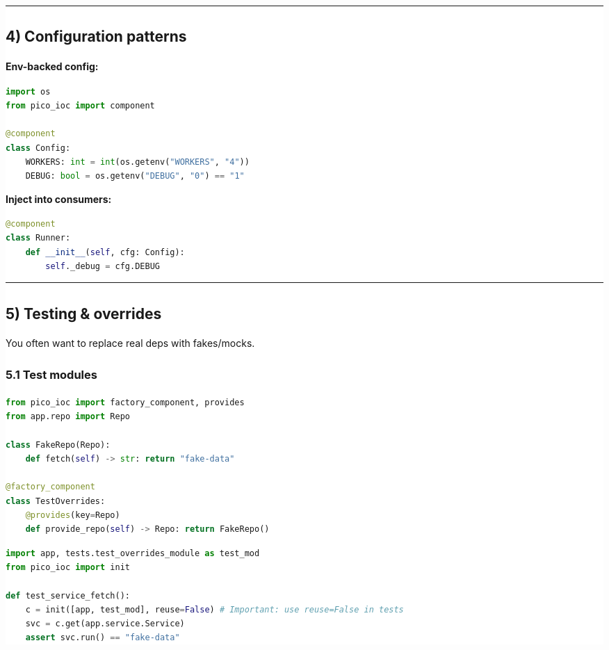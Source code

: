 -----

## 4\) Configuration patterns

**Env-backed config:**

```python
import os
from pico_ioc import component

@component
class Config:
    WORKERS: int = int(os.getenv("WORKERS", "4"))
    DEBUG: bool = os.getenv("DEBUG", "0") == "1"
```

**Inject into consumers:**

```python
@component
class Runner:
    def __init__(self, cfg: Config):
        self._debug = cfg.DEBUG
```

-----

## 5\) Testing & overrides

You often want to replace real deps with fakes/mocks.

### 5.1 Test modules

```python
from pico_ioc import factory_component, provides
from app.repo import Repo

class FakeRepo(Repo):
    def fetch(self) -> str: return "fake-data"

@factory_component
class TestOverrides:
    @provides(key=Repo)
    def provide_repo(self) -> Repo: return FakeRepo()
```

```python
import app, tests.test_overrides_module as test_mod
from pico_ioc import init

def test_service_fetch():
    c = init([app, test_mod], reuse=False) # Important: use reuse=False in tests
    svc = c.get(app.service.Service)
    assert svc.run() == "fake-data"
```
